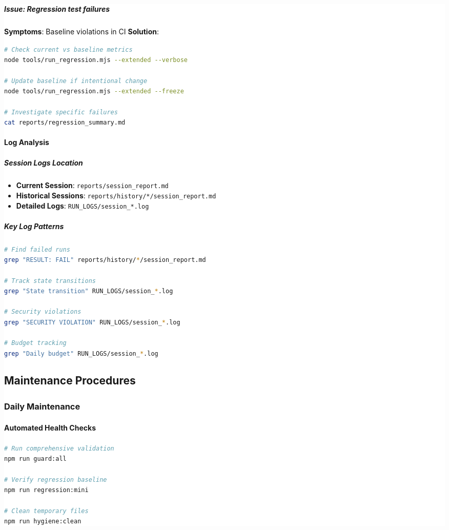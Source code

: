 ##### Issue: Regression test failures

**Symptoms**: Baseline violations in CI
**Solution**:

```bash
# Check current vs baseline metrics
node tools/run_regression.mjs --extended --verbose

# Update baseline if intentional change
node tools/run_regression.mjs --extended --freeze

# Investigate specific failures
cat reports/regression_summary.md
```

#### Log Analysis

##### Session Logs Location

- **Current Session**: `reports/session_report.md`
- **Historical Sessions**: `reports/history/*/session_report.md`
- **Detailed Logs**: `RUN_LOGS/session_*.log`

##### Key Log Patterns

```bash
# Find failed runs
grep "RESULT: FAIL" reports/history/*/session_report.md

# Track state transitions
grep "State transition" RUN_LOGS/session_*.log

# Security violations
grep "SECURITY VIOLATION" RUN_LOGS/session_*.log

# Budget tracking
grep "Daily budget" RUN_LOGS/session_*.log
```

## Maintenance Procedures

### Daily Maintenance

#### Automated Health Checks

```bash
# Run comprehensive validation
npm run guard:all

# Verify regression baseline
npm run regression:mini

# Clean temporary files
npm run hygiene:clean
```
